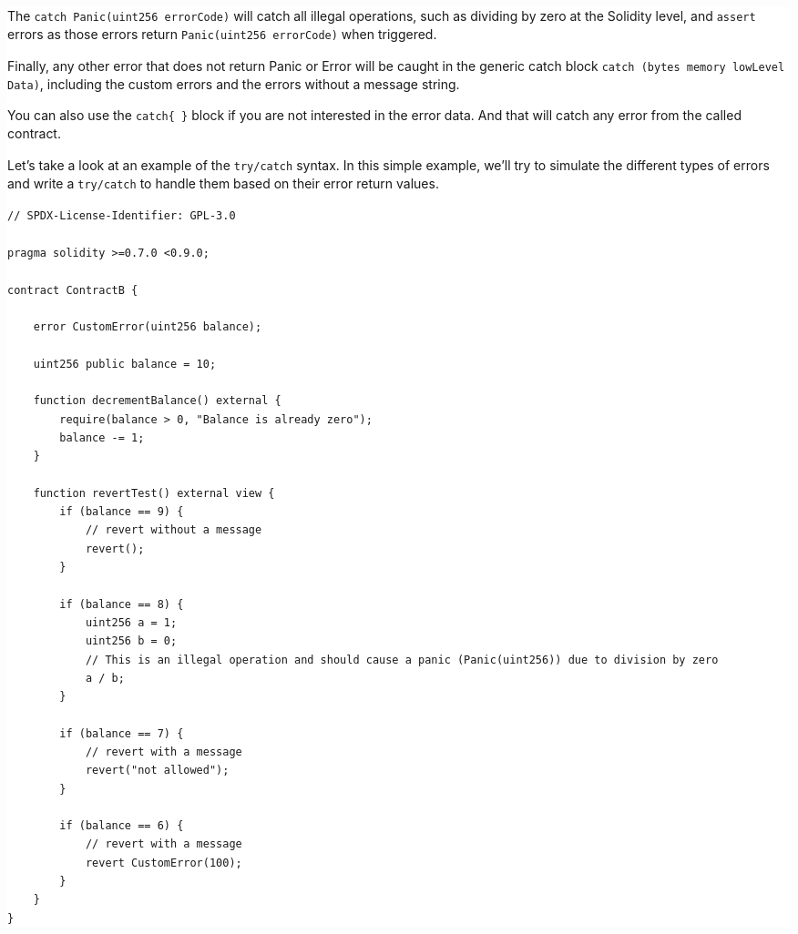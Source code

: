 The `catch Panic(uint256 errorCode)` will catch all illegal operations, such as dividing by zero at the Solidity level, and `assert` errors as those errors return `Panic(uint256 errorCode)` when triggered.

Finally, any other error that does not return Panic or Error will be caught in the generic catch block `catch (bytes memory lowLevelData)`, including the custom errors and the errors without a message string.

You can also use the `catch{ }` block if you are not interested in the error data. And that will catch any error from the called contract.

Let’s take a look at an example of the `try/catch` syntax. In this simple example, we’ll try to simulate the different types of errors and write a `try/catch` to handle them based on their error return values.

```
// SPDX-License-Identifier: GPL-3.0

pragma solidity >=0.7.0 <0.9.0;

contract ContractB {

    error CustomError(uint256 balance);

    uint256 public balance = 10;

    function decrementBalance() external {
        require(balance > 0, "Balance is already zero");
        balance -= 1;
    }

    function revertTest() external view {
        if (balance == 9) {
            // revert without a message
            revert();
        }

        if (balance == 8) {
            uint256 a = 1;
            uint256 b = 0;
            // This is an illegal operation and should cause a panic (Panic(uint256)) due to division by zero
            a / b;
        }

        if (balance == 7) {
            // revert with a message
            revert("not allowed");
        }

        if (balance == 6) {
            // revert with a message
            revert CustomError(100);
        }
    }
}
```
